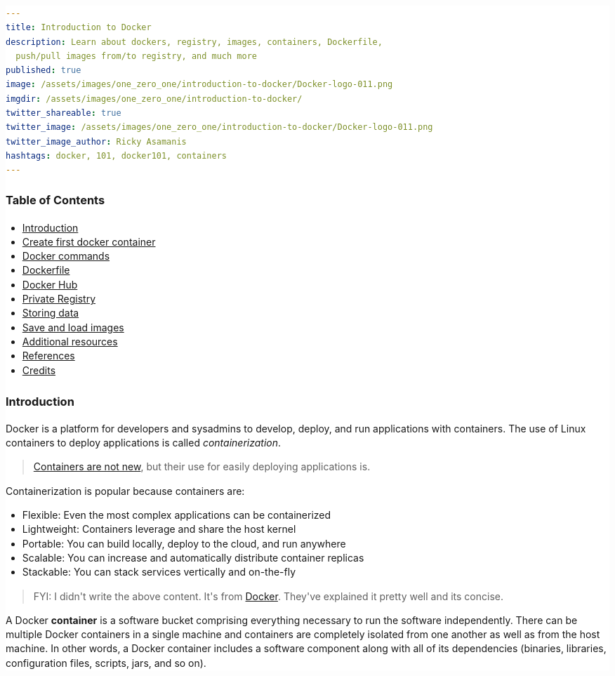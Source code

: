 ```yaml
---
title: Introduction to Docker
description: Learn about dockers, registry, images, containers, Dockerfile,
  push/pull images from/to registry, and much more
published: true
image: /assets/images/one_zero_one/introduction-to-docker/Docker-logo-011.png
imgdir: /assets/images/one_zero_one/introduction-to-docker/
twitter_shareable: true
twitter_image: /assets/images/one_zero_one/introduction-to-docker/Docker-logo-011.png
twitter_image_author: Ricky Asamanis
hashtags: docker, 101, docker101, containers
---
```


### Table of Contents
* [Introduction](#introduction)
* [Create first docker container](#create-first-docker-container)
* [Docker commands](#docker-commands)
* [Dockerfile](#dockerfile)
* [Docker Hub](#docker-hub)
* [Private Registry](#private-registry)
* [Storing data](#storing-data)
* [Save and load images](#save-and-load-images)
* [Additional resources](#additional-resources)
* [References](#references)
* [Credits](#credits)

### Introduction
Docker is a platform for developers and sysadmins to develop, deploy, and run 
applications with containers. The use of Linux containers to deploy 
applications is called *containerization*. 

> [Containers are not new](https://www.redhat.com/en/topics/containers/whats-a-linux-container), 
but their use for easily deploying applications is.

Containerization is popular because containers are:
* Flexible: Even the most complex applications can be containerized
* Lightweight: Containers leverage and share the host kernel
* Portable: You can build locally, deploy to the cloud, and run anywhere
* Scalable: You can increase and automatically distribute container replicas
* Stackable: You can stack services vertically and on-the-fly

>FYI: I didn't write the above content. It's from [Docker](https://docs.docker.com/get-started/).
They've explained it pretty well and its concise.

A Docker **container** is a software bucket comprising everything necessary to 
run the software independently. There can be multiple Docker containers in a 
single machine and containers are completely isolated from one another as well 
as from the host machine. In other words, a Docker container includes a 
software component along with all of its dependencies (binaries, libraries, 
configuration files, scripts, jars, and so on).
